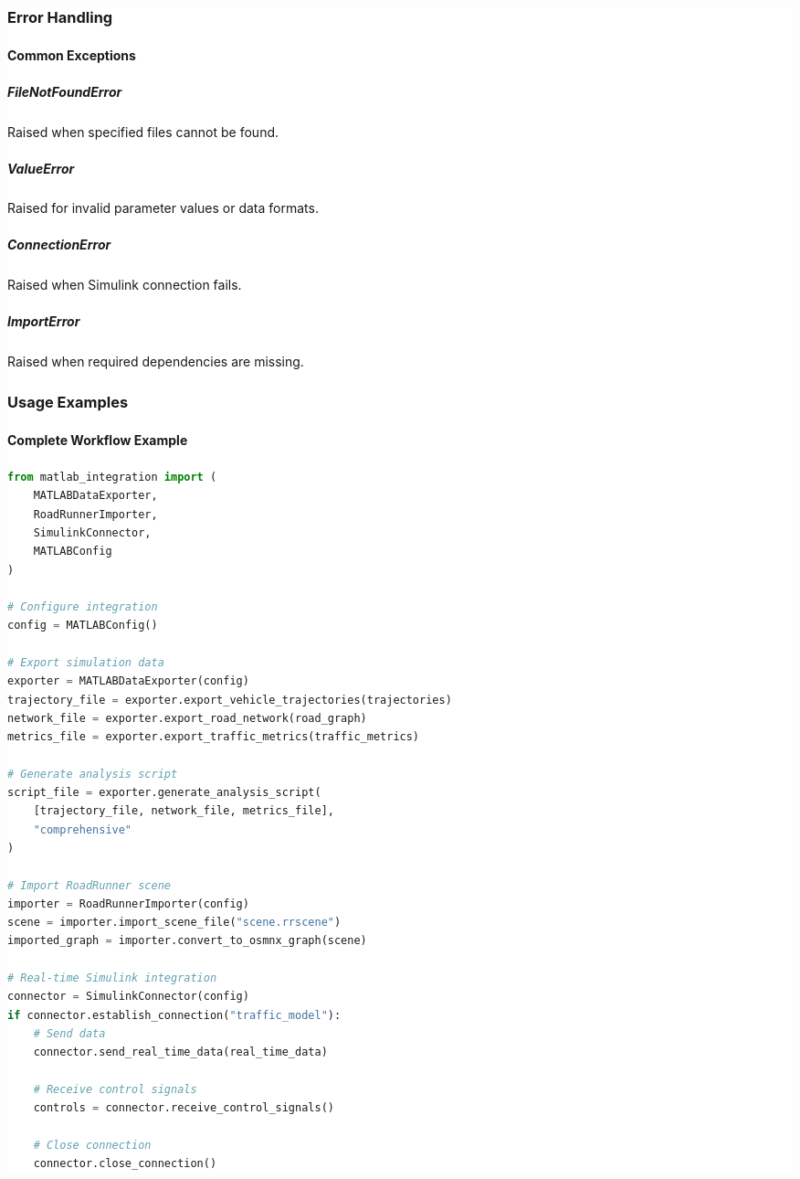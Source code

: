 ### Error Handling

#### Common Exceptions

##### FileNotFoundError
Raised when specified files cannot be found.

##### ValueError
Raised for invalid parameter values or data formats.

##### ConnectionError
Raised when Simulink connection fails.

##### ImportError
Raised when required dependencies are missing.

### Usage Examples

#### Complete Workflow Example
```python
from matlab_integration import (
    MATLABDataExporter, 
    RoadRunnerImporter, 
    SimulinkConnector,
    MATLABConfig
)

# Configure integration
config = MATLABConfig()

# Export simulation data
exporter = MATLABDataExporter(config)
trajectory_file = exporter.export_vehicle_trajectories(trajectories)
network_file = exporter.export_road_network(road_graph)
metrics_file = exporter.export_traffic_metrics(traffic_metrics)

# Generate analysis script
script_file = exporter.generate_analysis_script(
    [trajectory_file, network_file, metrics_file],
    "comprehensive"
)

# Import RoadRunner scene
importer = RoadRunnerImporter(config)
scene = importer.import_scene_file("scene.rrscene")
imported_graph = importer.convert_to_osmnx_graph(scene)

# Real-time Simulink integration
connector = SimulinkConnector(config)
if connector.establish_connection("traffic_model"):
    # Send data
    connector.send_real_time_data(real_time_data)
    
    # Receive control signals
    controls = connector.receive_control_signals()
    
    # Close connection
    connector.close_connection()
```
